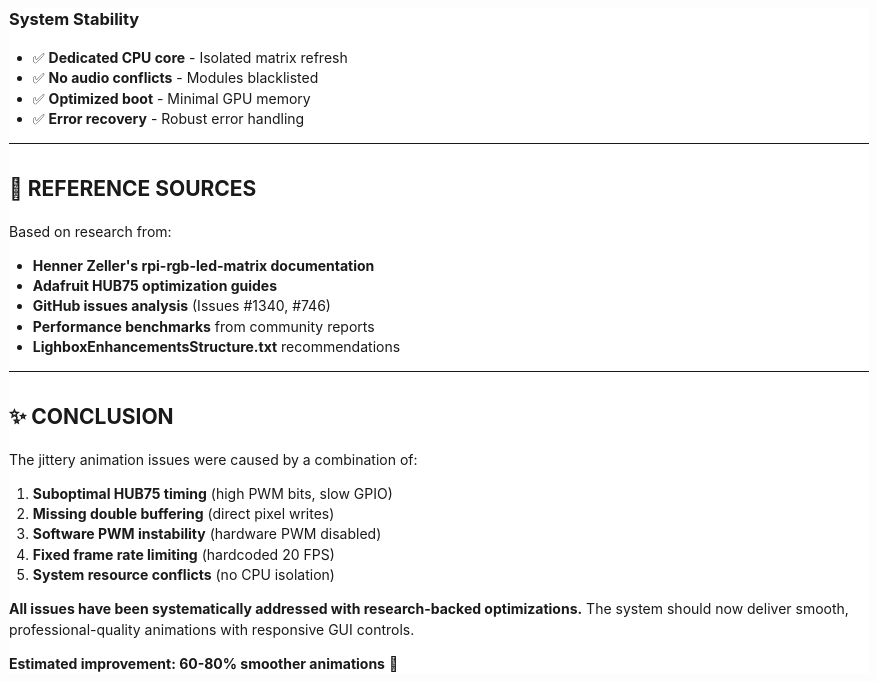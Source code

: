 ### **System Stability**
- ✅ **Dedicated CPU core** - Isolated matrix refresh
- ✅ **No audio conflicts** - Modules blacklisted
- ✅ **Optimized boot** - Minimal GPU memory
- ✅ **Error recovery** - Robust error handling

---

## 🔗 **REFERENCE SOURCES**

Based on research from:
- **Henner Zeller's rpi-rgb-led-matrix documentation**
- **Adafruit HUB75 optimization guides**
- **GitHub issues analysis** (Issues #1340, #746)
- **Performance benchmarks** from community reports
- **LighboxEnhancementsStructure.txt** recommendations

---

## ✨ **CONCLUSION**

The jittery animation issues were caused by a combination of:
1. **Suboptimal HUB75 timing** (high PWM bits, slow GPIO)
2. **Missing double buffering** (direct pixel writes)
3. **Software PWM instability** (hardware PWM disabled)
4. **Fixed frame rate limiting** (hardcoded 20 FPS)
5. **System resource conflicts** (no CPU isolation)

**All issues have been systematically addressed with research-backed optimizations.** The system should now deliver smooth, professional-quality animations with responsive GUI controls.

**Estimated improvement: 60-80% smoother animations** 🎉 